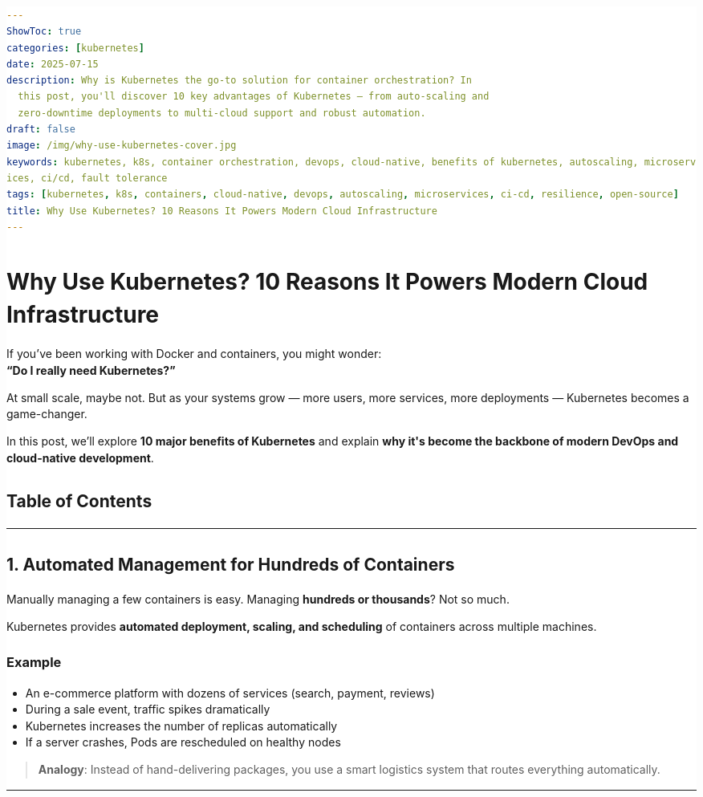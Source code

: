 ```yaml
---
ShowToc: true
categories: [kubernetes]
date: 2025-07-15
description: Why is Kubernetes the go-to solution for container orchestration? In
  this post, you'll discover 10 key advantages of Kubernetes — from auto-scaling and
  zero-downtime deployments to multi-cloud support and robust automation.
draft: false
image: /img/why-use-kubernetes-cover.jpg
keywords: kubernetes, k8s, container orchestration, devops, cloud-native, benefits of kubernetes, autoscaling, microservices, ci/cd, fault tolerance
tags: [kubernetes, k8s, containers, cloud-native, devops, autoscaling, microservices, ci-cd, resilience, open-source]
title: Why Use Kubernetes? 10 Reasons It Powers Modern Cloud Infrastructure
---
```


# Why Use Kubernetes? 10 Reasons It Powers Modern Cloud Infrastructure

If you’ve been working with Docker and containers, you might wonder:  
**“Do I really need Kubernetes?”**

At small scale, maybe not. But as your systems grow — more users, more services, more deployments — Kubernetes becomes a game-changer.

In this post, we’ll explore **10 major benefits of Kubernetes** and explain **why it's become the backbone of modern DevOps and cloud-native development**.

## Table of Contents
---
## 1. Automated Management for Hundreds of Containers

Manually managing a few containers is easy. Managing **hundreds or thousands**? Not so much.

Kubernetes provides **automated deployment, scaling, and scheduling** of containers across multiple machines.

### Example

- An e-commerce platform with dozens of services (search, payment, reviews)
- During a sale event, traffic spikes dramatically
- Kubernetes increases the number of replicas automatically
- If a server crashes, Pods are rescheduled on healthy nodes

> **Analogy**: Instead of hand-delivering packages, you use a smart logistics system that routes everything automatically.

---
